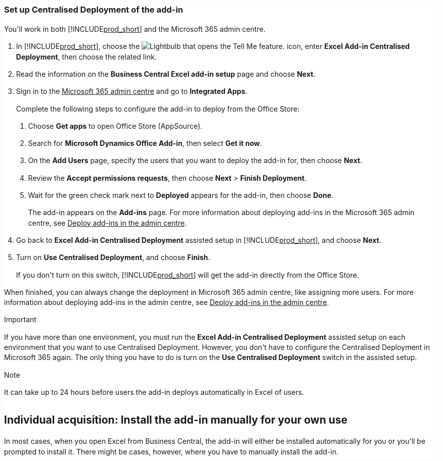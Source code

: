 ### <a name="set-up-centralized-deployment-of-the-add-in"></a>Set up Centralised Deployment of the add-in

You'll work in both [!INCLUDE[prod_short](includes/prod_short.md)] and the Microsoft 365 admin centre.

1. In [!INCLUDE[prod_short](includes/prod_short.md)], choose the ![Lightbulb that opens the Tell Me feature.](media/ui-search/search_small.png "Tell me what you want to do") icon, enter **Excel Add-in Centralised Deployment**, then choose the related link.
2. Read the information on the **Business Central Excel add-in setup** page and choose **Next**.
3. Sign in to the [Microsoft 365 admin centre](https://go.microsoft.com/fwlink/?linkid=2163967) and go to **Integrated Apps**.

    Complete the following steps to configure the add-in to deploy from the Office Store: 
    1. Choose **Get apps** to open Office Store (AppSource). <!--**Deploy Add-in** 5. In the **Deploy a new add-in**, select **Choose from the store**.-->
    2. Search for **Microsoft Dynamics Office Add-in**, then select **Get it now**. <!--On the **Select add-in** page, search for and select **Microsoft Dynamics Office Add-in** > **Add** > **Continue**.-->
    3. On the **Add Users** page, specify the users that you want to deploy the add-in for, then choose **Next**.<!--On the **Configure add-in**, specify the users that you want to deploy the add-in for.-->
    4. Review the **Accept permissions requests**, then choose **Next** > **Finish Deployment**.
    5. Wait for the green check mark next to **Deployed** appears for the add-in, then choose **Done**. <!--Select **Deploy** and wait til successful, then **Next** > **Continue**.-->

       The add-in appears on the **Add-ins** page. For more information about deploying add-ins in the Microsoft 365 admin centre, see [Deploy add-ins in the admin centre](/power-platform/admin/use-service-admin-role-manage-tenant?azure-portal=true).
4. Go back to **Excel Add-in Centralised Deployment** assisted setup in [!INCLUDE[prod_short](includes/prod_short.md)], and choose **Next**.
5. Turn on **Use Centralised Deployment**, and choose **Finish**.

    If you don't turn on this switch, [!INCLUDE[prod_short](includes/prod_short.md)] will get the add-in directly from the Office Store.

When finished, you can always change the deployment in Microsoft 365 admin centre, like assigning more users. For more information about deploying add-ins in the admin centre, see [Deploy add-ins in the admin centre](/power-platform/admin/use-service-admin-role-manage-tenant?azure-portal=true).

> [!IMPORTANT]
> If you have more than one environment, you must run the **Excel Add-in Centralised Deployment** assisted setup on each environment that you want to use Centralised Deployment. However, you don't have to configure the Centralised Deployment in Microsoft 365 again. The only thing you have to do is turn on the **Use Centralised Deployment** switch in the assisted setup. 

> [!NOTE]
> It can take up to 24 hours before users the add-in deploys automatically in Excel of users.

## <a name="individual-acquisition-install-the-add-in-manually-for-your-own-use"></a><a name="install"></a>Individual acquisition: Install the add-in manually for your own use

In most cases, when you open Excel from Business Central, the add-in will either be installed automatically for you or you'll be prompted to install it. There might be cases, however, where you have to manually install the add-in.
